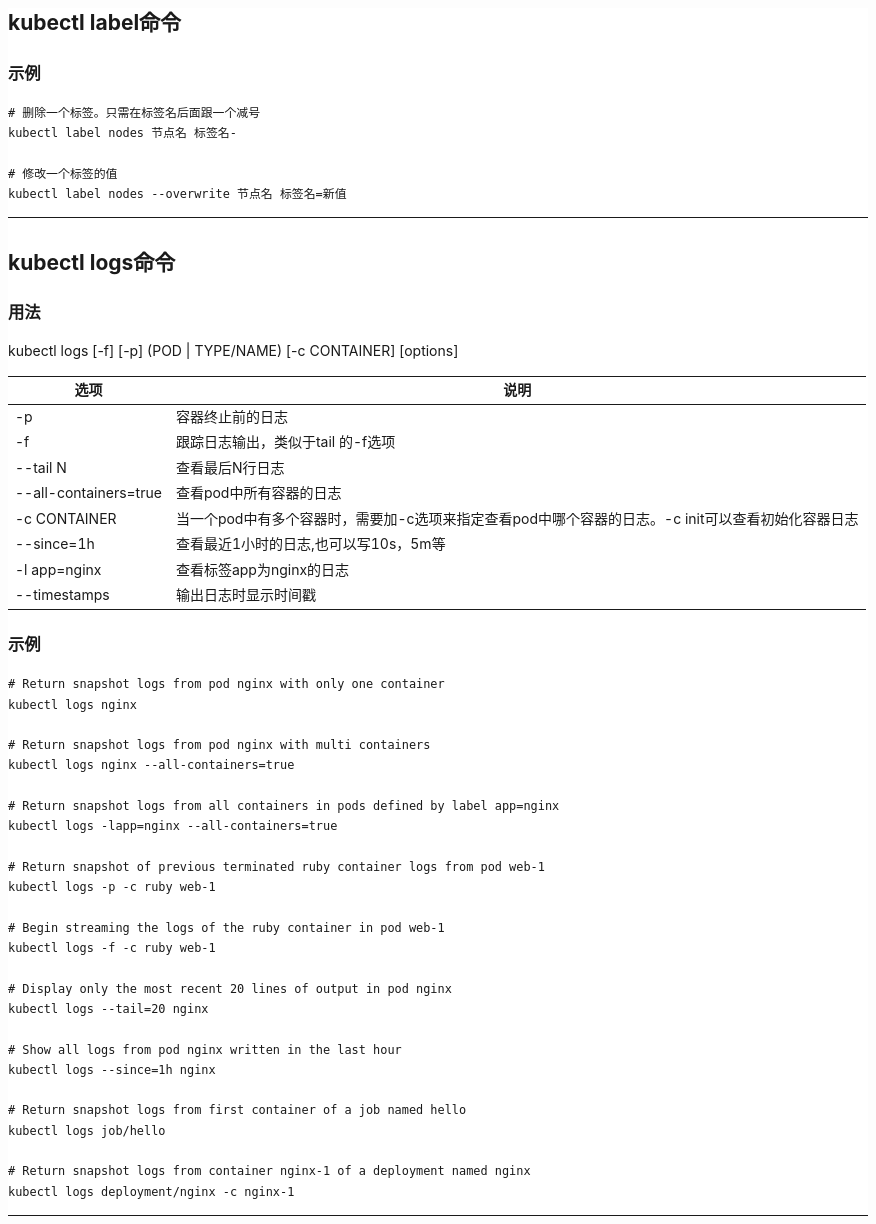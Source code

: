 ## kubectl label命令

### 示例

~~~shell
# 删除一个标签。只需在标签名后面跟一个减号
kubectl label nodes 节点名 标签名-

# 修改一个标签的值
kubectl label nodes --overwrite 节点名 标签名=新值
~~~

---
## kubectl logs命令

### 用法

kubectl logs [-f] [-p] (POD | TYPE/NAME) [-c CONTAINER] [options]

| 选项                  | 说明                                                |
| --------------------- | --------------------------------------------------- |
| -p                    | 容器终止前的日志                                    |
| -f                    | 跟踪日志输出，类似于tail 的-f选项   |
| --tail N              | 查看最后N行日志                                     |
| --all-containers=true | 查看pod中所有容器的日志                             |
| -c CONTAINER          | 当一个pod中有多个容器时，需要加-c选项来指定查看pod中哪个容器的日志。-c init可以查看初始化容器日志 |
| --since=1h            | 查看最近1小时的日志,也可以写10s，5m等            |
| -l app=nginx          | 查看标签app为nginx的日志                            |
| --timestamps          | 输出日志时显示时间戳                            |


### 示例
```shell
# Return snapshot logs from pod nginx with only one container
kubectl logs nginx

# Return snapshot logs from pod nginx with multi containers
kubectl logs nginx --all-containers=true

# Return snapshot logs from all containers in pods defined by label app=nginx
kubectl logs -lapp=nginx --all-containers=true

# Return snapshot of previous terminated ruby container logs from pod web-1
kubectl logs -p -c ruby web-1

# Begin streaming the logs of the ruby container in pod web-1
kubectl logs -f -c ruby web-1

# Display only the most recent 20 lines of output in pod nginx
kubectl logs --tail=20 nginx

# Show all logs from pod nginx written in the last hour
kubectl logs --since=1h nginx

# Return snapshot logs from first container of a job named hello
kubectl logs job/hello

# Return snapshot logs from container nginx-1 of a deployment named nginx
kubectl logs deployment/nginx -c nginx-1
```

---